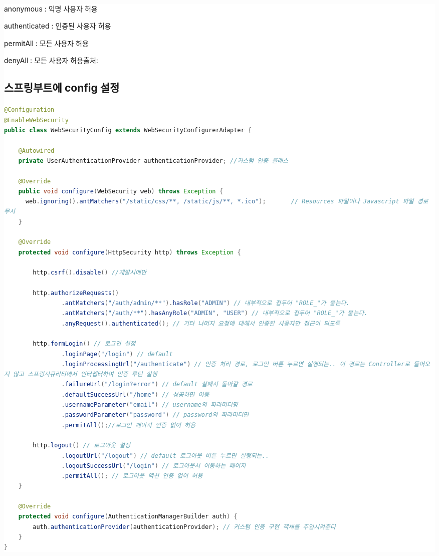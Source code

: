 anonymous : 익명 사용자 허용

authenticated : 인증된 사용자 허용

permitAll : 모든 사용자 허용

denyAll : 모든 사용자 허용출처: 



## 스프링부트에 config 설정

```java
@Configuration
@EnableWebSecurity
public class WebSecurityConfig extends WebSecurityConfigurerAdapter { 
 
    @Autowired
    private UserAuthenticationProvider authenticationProvider; //커스텀 인증 클래스
 
    @Override
    public void configure(WebSecurity web) throws Exception {
      web.ignoring().antMatchers("/static/css/**, /static/js/**, *.ico");		// Resources 파일이나 Javascript 파일 경로 무시 
    } 
  
    @Override
    protected void configure(HttpSecurity http) throws Exception {
        
      	http.csrf().disable() //개발시에만
      
        http.authorizeRequests()
                .antMatchers("/auth/admin/**").hasRole("ADMIN") // 내부적으로 접두어 "ROLE_"가 붙는다.
                .antMatchers("/auth/**").hasAnyRole("ADMIN", "USER") // 내부적으로 접두어 "ROLE_"가 붙는다.
                .anyRequest().authenticated(); // 기타 나머지 요청에 대해서 인증된 사용자만 접근이 되도록
 
        http.formLogin() // 로그인 설정
                .loginPage("/login") // default
                .loginProcessingUrl("/authenticate") // 인증 처리 경로, 로그인 버튼 누르면 실행되는.. 이 경로는 Controller로 들어오지 않고 스프링시큐리티에서 인터셉터하여 인증 루틴 실행
                .failureUrl("/login?error") // default 실패시 돌아갈 경로
                .defaultSuccessUrl("/home") // 성공하면 이동
                .usernameParameter("email") // username의 파라미터명
                .passwordParameter("password") // password의 파라미터면
                .permitAll();//로그인 페이지 인증 없이 허용
 
        http.logout() // 로그아웃 설정
                .logoutUrl("/logout") // default 로그아웃 버튼 누르면 실행되는..
                .logoutSuccessUrl("/login") // 로그아웃시 이동하는 페이지 
                .permitAll(); // 로그아웃 액션 인증 없이 허용 
    }
 
    @Override
    protected void configure(AuthenticationManagerBuilder auth) {
        auth.authenticationProvider(authenticationProvider); // 커스텀 인증 구현 객체를 주입시켜준다 
    }
}
```
